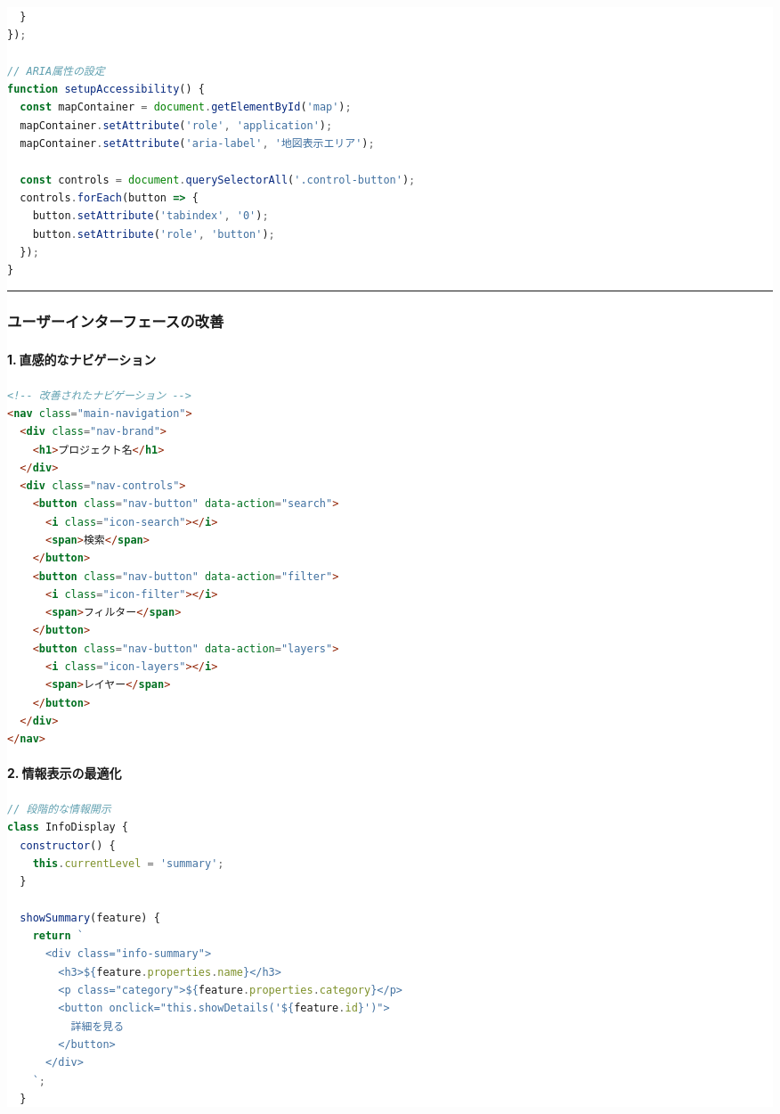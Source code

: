 ```javascript
  }
});

// ARIA属性の設定
function setupAccessibility() {
  const mapContainer = document.getElementById('map');
  mapContainer.setAttribute('role', 'application');
  mapContainer.setAttribute('aria-label', '地図表示エリア');
  
  const controls = document.querySelectorAll('.control-button');
  controls.forEach(button => {
    button.setAttribute('tabindex', '0');
    button.setAttribute('role', 'button');
  });
}
```

---

### ユーザーインターフェースの改善

#### 1. 直感的なナビゲーション
```html
<!-- 改善されたナビゲーション -->
<nav class="main-navigation">
  <div class="nav-brand">
    <h1>プロジェクト名</h1>
  </div>
  <div class="nav-controls">
    <button class="nav-button" data-action="search">
      <i class="icon-search"></i>
      <span>検索</span>
    </button>
    <button class="nav-button" data-action="filter">
      <i class="icon-filter"></i>
      <span>フィルター</span>
    </button>
    <button class="nav-button" data-action="layers">
      <i class="icon-layers"></i>
      <span>レイヤー</span>
    </button>
  </div>
</nav>
```

#### 2. 情報表示の最適化
```javascript
// 段階的な情報開示
class InfoDisplay {
  constructor() {
    this.currentLevel = 'summary';
  }
  
  showSummary(feature) {
    return `
      <div class="info-summary">
        <h3>${feature.properties.name}</h3>
        <p class="category">${feature.properties.category}</p>
        <button onclick="this.showDetails('${feature.id}')">
          詳細を見る
        </button>
      </div>
    `;
  }
```